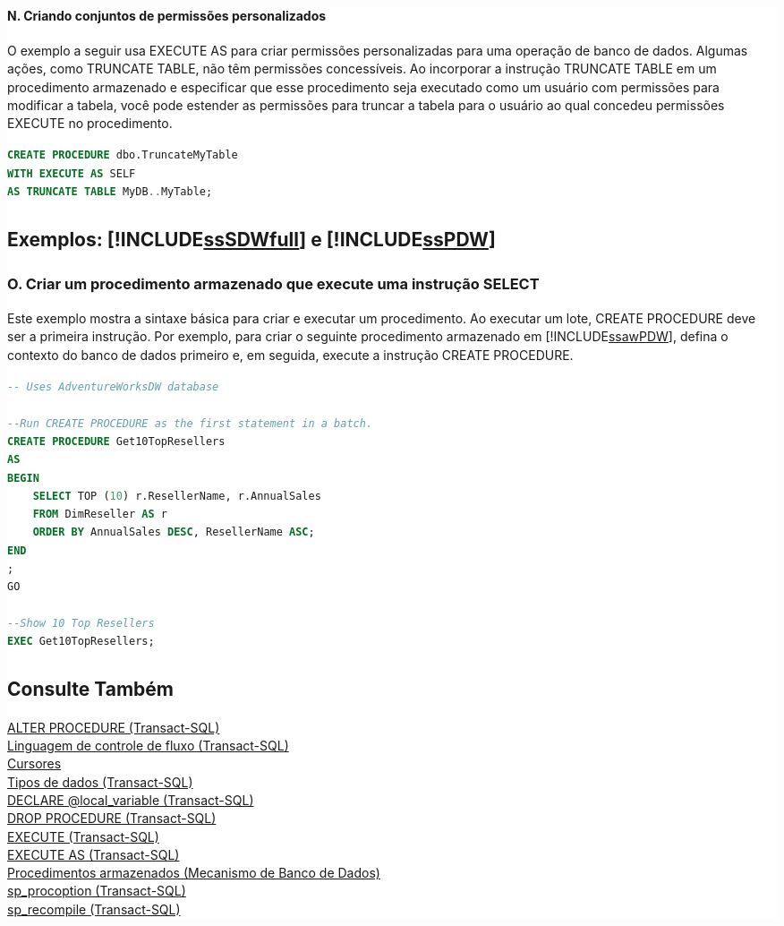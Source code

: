 #### <a name="n-creating-custom-permission-sets"></a>N. Criando conjuntos de permissões personalizados  
 O exemplo a seguir usa EXECUTE AS para criar permissões personalizadas para uma operação de banco de dados. Algumas ações, como TRUNCATE TABLE, não têm permissões concessíveis. Ao incorporar a instrução TRUNCATE TABLE em um procedimento armazenado e especificar que esse procedimento seja executado como um usuário com permissões para modificar a tabela, você pode estender as permissões para truncar a tabela para o usuário ao qual concedeu permissões EXECUTE no procedimento.  
  
```sql  
CREATE PROCEDURE dbo.TruncateMyTable  
WITH EXECUTE AS SELF  
AS TRUNCATE TABLE MyDB..MyTable;  
```  
  
## <a name="examples-includesssdwfullincludessssdwfull-mdmd-and-includesspdwincludessspdw-mdmd"></a>Exemplos: [!INCLUDE[ssSDWfull](../../includes/sssdwfull-md.md)] e [!INCLUDE[ssPDW](../../includes/sspdw-md.md)]  
  
### <a name="o-create-a-stored-procedure-that-runs-a-select-statement"></a>O. Criar um procedimento armazenado que execute uma instrução SELECT  
 Este exemplo mostra a sintaxe básica para criar e executar um procedimento. Ao executar um lote, CREATE PROCEDURE deve ser a primeira instrução. Por exemplo, para criar o seguinte procedimento armazenado em [!INCLUDE[ssawPDW](../../includes/ssawpdw-md.md)], defina o contexto do banco de dados primeiro e, em seguida, execute a instrução CREATE PROCEDURE.  
  
```sql  
-- Uses AdventureWorksDW database  
  
--Run CREATE PROCEDURE as the first statement in a batch.  
CREATE PROCEDURE Get10TopResellers   
AS   
BEGIN  
    SELECT TOP (10) r.ResellerName, r.AnnualSales  
    FROM DimReseller AS r  
    ORDER BY AnnualSales DESC, ResellerName ASC;  
END  
;  
GO
  
--Show 10 Top Resellers  
EXEC Get10TopResellers;  
```  
  
## <a name="see-also"></a>Consulte Também  
 [ALTER PROCEDURE &#40;Transact-SQL&#41;](../../t-sql/statements/alter-procedure-transact-sql.md)   
 [Linguagem de controle de fluxo &#40;Transact-SQL&#41;](~/t-sql/language-elements/control-of-flow.md)   
 [Cursores](../../relational-databases/cursors.md)   
 [Tipos de dados &#40;Transact-SQL&#41;](../../t-sql/data-types/data-types-transact-sql.md)   
 [DECLARE @local_variable &#40;Transact-SQL&#41;](../../t-sql/language-elements/declare-local-variable-transact-sql.md)   
 [DROP PROCEDURE &#40;Transact-SQL&#41;](../../t-sql/statements/drop-procedure-transact-sql.md)   
 [EXECUTE &#40;Transact-SQL&#41;](../../t-sql/language-elements/execute-transact-sql.md)   
 [EXECUTE AS &#40;Transact-SQL&#41;](../../t-sql/statements/execute-as-transact-sql.md)   
 [Procedimentos armazenados &#40;Mecanismo de Banco de Dados&#41;](../../relational-databases/stored-procedures/stored-procedures-database-engine.md)   
 [sp_procoption &#40;Transact-SQL&#41;](../../relational-databases/system-stored-procedures/sp-procoption-transact-sql.md)   
 [sp_recompile &#40;Transact-SQL&#41;](../../relational-databases/system-stored-procedures/sp-recompile-transact-sql.md)   